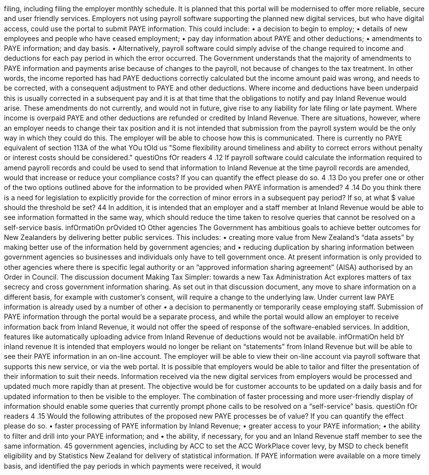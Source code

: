 filing, including filing the employer monthly schedule. It is planned that this portal will be modernised to offer more reliable, secure and user friendly services. Employers not using payroll software supporting the planned new digital services, but who have digital access, could use the portal to submit PAYE information. This could include: • a decision to begin to employ; • details of new employees and people who have ceased employment; • pay day information about PAYE and other deductions; • amendments to PAYE information; and day basis. • Alternatively, payroll software could simply advise of the change required to income and deductions for each pay period in which the error occurred. The Government understands that the majority of amendments to PAYE information and payments arise because of changes to the payroll, not because of changes to the tax treatment. In other words, the income reported has had PAYE deductions correctly calculated but the income amount paid was wrong, and needs to be corrected, with a consequent adjustment to PAYE and other deductions. Where income and deductions have been underpaid this is usually corrected in a subsequent pay and it is at that time that the obligations to notify and pay Inland Revenue would arise. These amendments do not currently, and would not in future, give rise to any liability for late filing or late payment. Where income is overpaid PAYE and other deductions are refunded or credited by Inland Revenue. There are situations, however, where an employer needs to change their tax position and it is not intended that submission from the payroll system would be the only way in which they could do this. The employer will be able to choose how this is communicated. There is currently no PAYE equivalent of section 113A of the what YOu tOld us "Some flexibility around timeliness and ability to correct errors without penalty or interest costs should be considered." questiOns fOr readers 4 .12 If payroll software could calculate the information required to amend payroll records and could be used to send that information to Inland Revenue at the time payroll records are amended, would that increase or reduce your compliance costs? If you can quantify the effect please do so. 4 .13 Do you prefer one or other of the two options outlined above for the information to be provided when PAYE information is amended? 4 .14 Do you think there is a need for legislation to explicitly provide for the correction of minor errors in a subsequent pay period? If so, at what $ value should the threshold be set? 44 In addition, it is intended that an employer and a staff member at Inland Revenue would be able to see information formatted in the same way, which should reduce the time taken to resolve queries that cannot be resolved on a self-service basis. infOrmatiOn prOvided tO Other agencies The Government has ambitious goals to achieve better outcomes for New Zealanders by delivering better public services. This includes: • creating more value from New Zealand’s “data assets” by making better use of the information held by government agencies; and • reducing duplication by sharing information between government agencies so businesses and individuals only have to tell government once. At present information is only provided to other agencies where there is specific legal authority or an “approved information sharing agreement” (AISA) authorised by an Order in Council. The discussion document Making Tax Simpler: towards a new Tax Administration Act explores matters of tax secrecy and cross government information sharing. As set out in that discussion document, any move to share information on a different basis, for example with customer’s consent, will require a change to the underlying law. Under current law PAYE information is already used by a number of other • a decision to permanently or temporarily cease employing staff. Submission of PAYE information through the portal would be a separate process, and while the portal would allow an employer to receive information back from Inland Revenue, it would not offer the speed of response of the software-enabled services. In addition, features like automatically uploading advice from Inland Revenue of deductions would not be available. infOrmatiOn held bY inland revenue It is intended that employers would no longer be reliant on “statements” from Inland Revenue but will be able to see their PAYE information in an on-line account. The employer will be able to view their on-line account via payroll software that supports this new service, or via the web portal. It is possible that employers would be able to tailor and filter the presentation of their information to suit their needs. Information received via the new digital services from employers would be processed and updated much more rapidly than at present. The objective would be for customer accounts to be updated on a daily basis and for updated information to then be visible to the employer. The combination of faster processing and more user-friendly display of information should enable some queries that currently prompt phone calls to be resolved on a “self-service” basis. questiOn fOr readers 4 .15 Would the following attributes of the proposed new PAYE processes be of value? If you can quantify the effect please do so. • faster processing of PAYE information by Inland Revenue; • greater access to your PAYE information; • the ability to filter and drill into your PAYE information; and • the ability, if necessary, for you and an Inland Revenue staff member to see the same information. 45 government agencies, including by ACC to set the ACC WorkPlace cover levy, by MSD to check benefit eligibility and by Statistics New Zealand for delivery of statistical information. If PAYE information were available on a more timely basis, and identified the pay periods in which payments were received, it would